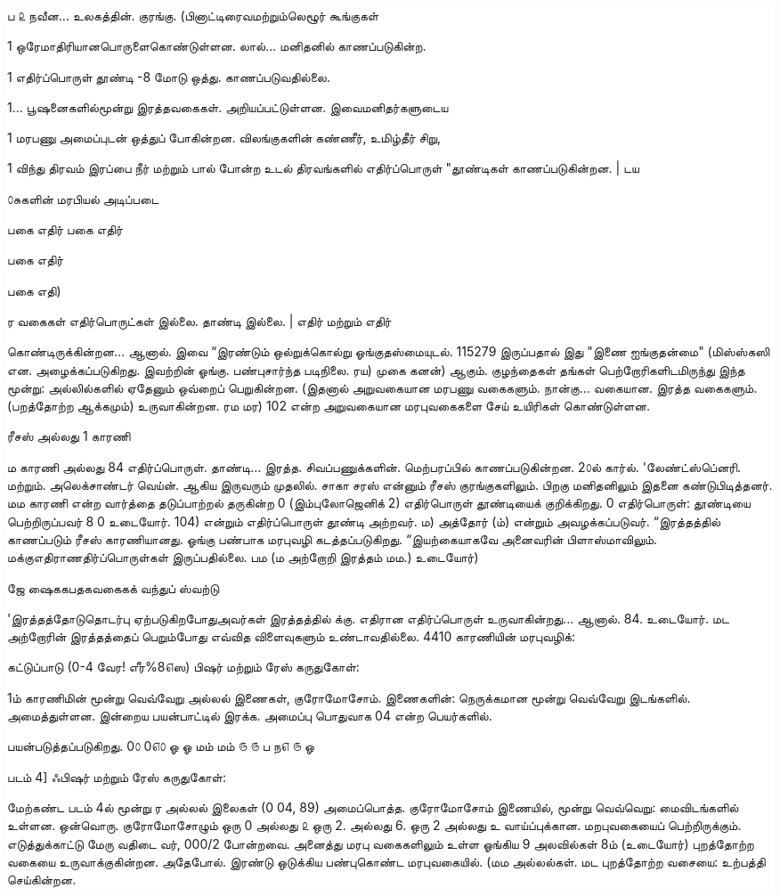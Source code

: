 ப ௨ நவீன... உலகத்தின்‌. குரங்கு. (பினாட்டிரைவமற்றும்லெழூர்‌ கூங்குகள்‌

1 ஒரேமாதிரியானபொருளைகொண்டுள்ளன. லால்‌... மனிதனில்‌ காணப்படுகின்ற.

1 எதிர்ப்பொருள்‌ தூண்டி -8 மோடு ஒத்து. காணப்படுவதில்லை.

1... பூஷனைகளில்மூன்று இரத்தவகைகள்‌. அறியப்பட்டுள்ளன. இவைமனிதர்களுடைய

1 மரபணு அமைப்புடன்‌ ஒத்துப்‌ போகின்றன. விலங்குகளின்‌ கண்ணீர்‌, உமிழ்தீர்‌ சிறு,

1 விந்து திரவம்‌ இரப்பை நீர்‌ மற்றும்‌ பால்‌ போன்ற உடல்‌ திரவங்களில்‌ எதிர்ப்பொருள்‌ "தூண்டிகள்‌ காணப்படுகின்றன. |
டய

௦சுகளின்‌ மரபியல்‌ அடிப்படை

பகை எதிர்‌ பகை எதிர்‌

பகை எதிர்‌

பகை எதி)

ர வகைகள்‌ எதிர்பொருட்கள்‌ இல்லை. தாண்டி இல்லை. | எதிர்‌ மற்றும்‌ எதிர்‌

கொண்டிருக்கின்றன... ஆனால்‌. இவை “இரண்டும்‌ ஒல்றுக்கொல்று ஓங்குதஸ்மையுடல்‌. 115279 இருப்பதால்‌ இது "இணை ஐங்குதன்மை" (மிஸ்ஸ்கஸி என. அழைக்கப்படுகிறது. இவற்றின்‌ ஓங்கு. பண்புசார்ந்த படிநிலை. ரய) முகை கனன்‌) ஆகும்‌. குழந்தைகள்‌ தங்கள்‌ பெற்றோரிகளிடமிருந்து இந்த மூன்று: அல்லில்களில்‌ ஏதேனும்‌ ஒவ்றைப்‌ பெறுகின்றன. (இதனால்‌ அறுவகையான மரபணு வகைகளும்‌. நான்கு... வகையான. இரத்த வகைகளும்‌. (பறத்தோற்ற ஆக்கமும்‌) உருவாகின்றன. ரம மர) 102 என்ற அறுவகையான மரபுவகைகளை சேய்‌ உயிரிகள்‌ கொண்டுள்ளன.

ரீசஸ்‌ அல்லது 1 காரணி

ம காரணி அல்லது 84 எதிர்ப்பொருள்‌. தாண்டி... இரத்த. சிவப்பணுக்களின்‌. மெற்பரப்பில்‌ காணப்படுகின்றன. 2௦ல்‌ கார்ல்‌. 'லேண்ட்ஸ்பெ்னரி. மற்றும்‌. அலெக்சாண்டர்‌ வெய்ன்‌. ஆகிய இருவரும்‌ முதலில்‌. சாகா சரஸ்‌ என்னும்‌ ரீசஸ்‌ குரங்குகளிலும்‌. பிறகு மனிதனிலும்‌ இதனை கண்டுபிடித்தனர்‌. மம காரணி என்ற வார்த்தை தடுப்பாற்றல்‌ தருகின்ற 0 (இம்புலோஜெனிக்‌ 2) எதிர்பொருள்‌ தூண்டியைக்‌ குறிக்கிறது. 0 எதிர்பொருள்‌: தூண்டியை பெற்றிருப்பவர்‌ 8 0 உடையோர்‌. 104) என்றும்‌ எதிர்ப்பொருள்‌ தூண்டி அற்றவர்‌. ம) அத்தோர்‌ (ம்‌) என்றும்‌ அவழக்கப்படுவர்‌. “இரத்தத்தில்‌ காணப்படும்‌ ரீசஸ்‌ காரணியானது. ஓங்கு பண்பாக மரபுவழி கடத்தப்படுகிறது. “இயற்கையாகவே அனைவரின்‌ பிளாஸ்மாவிலும்‌. மக்குஎதிராணதிர்ப்பொருள்கள்‌ இருப்பதில்லை. பம (ம அற்றோறி இரத்தம்‌ மம.) உடையோர்‌)

ஜே ஷைககபதகவகைகக் வந்துப்‌
ஸ்வற்டு

'இரத்தத்தோடுதொடர்பு ஏற்படுகிறபோதுஅவர்கள்‌ இரத்தத்தில்‌ க்கு. எதிரான எதிர்ப்பொருள்‌ உருவாகின்றது... ஆனால்‌. 84. உடையோர்‌. மட அற்றோரின்‌ இரத்தத்தைப்‌ பெறும்போது எவ்வித விளைவுகளும்‌ உண்டாவதில்லை. 4410 காரணியின்‌ மரபுவழிக்‌:

கட்டுப்பாடு (0-4 வேர! எீர%8௭ஸ) பிஷர்‌ மற்றும்‌ ரேஸ்‌ கருதுகோள்‌:

1ம்‌ காரணிமின்‌ மூன்று வெவ்வேறு அல்லல்‌ இணைகள்‌, குரோமோசோம்‌. இணைகளின்‌: நெருக்கமான மூன்று வெவ்வேறு இடங்களில்‌. அமைத்துள்ளன. இன்றைய பயன்பாட்டில்‌ இரக்க. அமைப்பு பொதுவாக 04 என்ற பெயர்களில்‌.

பயன்படுத்தப்படுகிறது. 0௦ 0௭௦ ஓ ஓ மம்‌ மம்‌ ௫ ௫ ப ந௭ ௫ ஓ

படம்‌ 4\] ஃபிஷர்‌ மற்றும்‌ ரேஸ்‌ கருதுகோள்‌:

மேற்கண்ட படம்‌ 4ல்‌ மூன்று ர அல்லல்‌ இலைகள்‌ (0 04, 89) அமைப்பொத்த. குரோமோசோம்‌ இணையில்‌, மூன்று வெவ்வெறு: மைவிடங்களில்‌ உள்ளன. ஒன்வொரு. குரோமோசோழும்‌ ஒரு 0 அல்லது ௨ ஒரு 2. அல்லது 6. ஒரு 2 அல்லது உ வாய்ப்புக்கான. மறபுவகையைப்‌ பெற்றிருக்கும்‌. எடுத்துக்காட்டு மேரு வதிடை வர்‌, 000/2 போன்றவை. அனைத்து மரபு வகைகளிலும்‌ உள்ள ஓங்கிய 9 அலவில்கள்‌ 8ம்‌ (உடையோர்‌) புறத்தோற்ற வகையை உருவாக்குகின்றன. அதேபோல்‌. இரண்டு ஒடுக்கிய பண்புகொண்ட மரபுவகையில்‌. (மம அல்லல்கள்‌. மட புறத்தோற்ற வசையை: உற்பத்தி செய்கின்றன.

